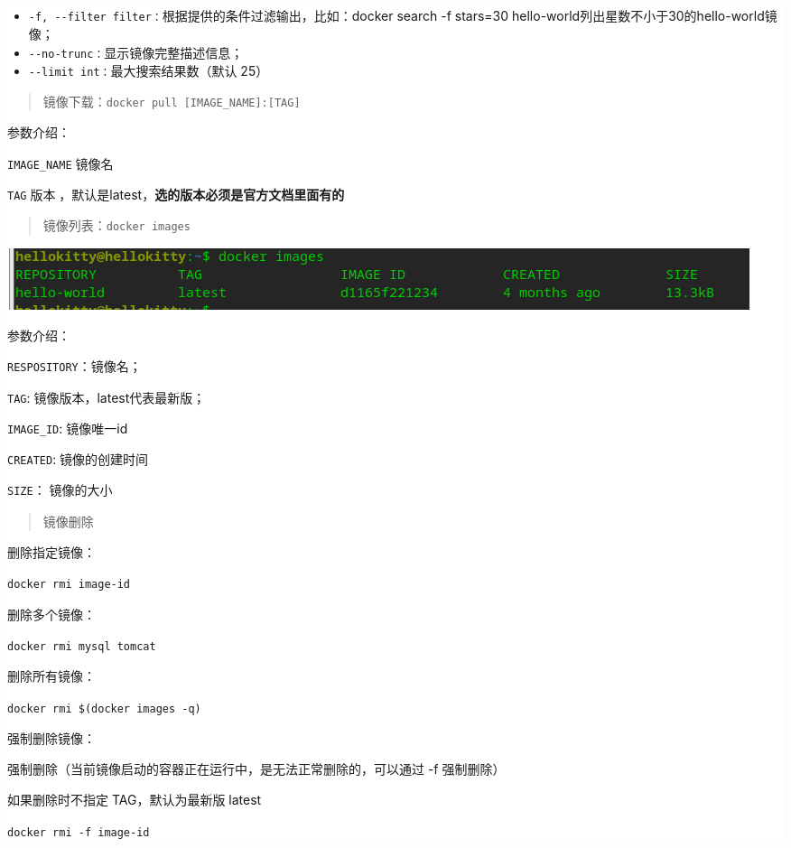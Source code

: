 - `-f, --filter filter：`根据提供的条件过滤输出，比如：docker search -f stars=30 hello-world列出星数不小于30的hello-world镜像；
- `--no-trunc：`显示镜像完整描述信息；
- `--limit int：`最大搜索结果数（默认 25）

>  镜像下载：`docker pull [IMAGE_NAME]:[TAG]`

参数介绍：

`IMAGE_NAME` 镜像名

`TAG` 版本 ，默认是latest，**选的版本必须是官方文档里面有的**

> 镜像列表：`docker images`

![image-20210730110121869](docker.assets/image-20210730110121869.png)

参数介绍：

`RESPOSITORY`：镜像名；

`TAG`:  镜像版本，latest代表最新版；

`IMAGE_ID`: 镜像唯一id

`CREATED`: 镜像的创建时间

`SIZE`： 镜像的大小

> 镜像删除

删除指定镜像：

```shell
docker rmi image-id
```

删除多个镜像：

```shell
docker rmi mysql tomcat
```

删除所有镜像：

```shell
docker rmi $(docker images -q)
```

强制删除镜像：

强制删除（当前镜像启动的容器正在运行中，是无法正常删除的，可以通过 -f 强制删除）

如果删除时不指定 TAG，默认为最新版 latest

```shell
docker rmi -f image-id
```
